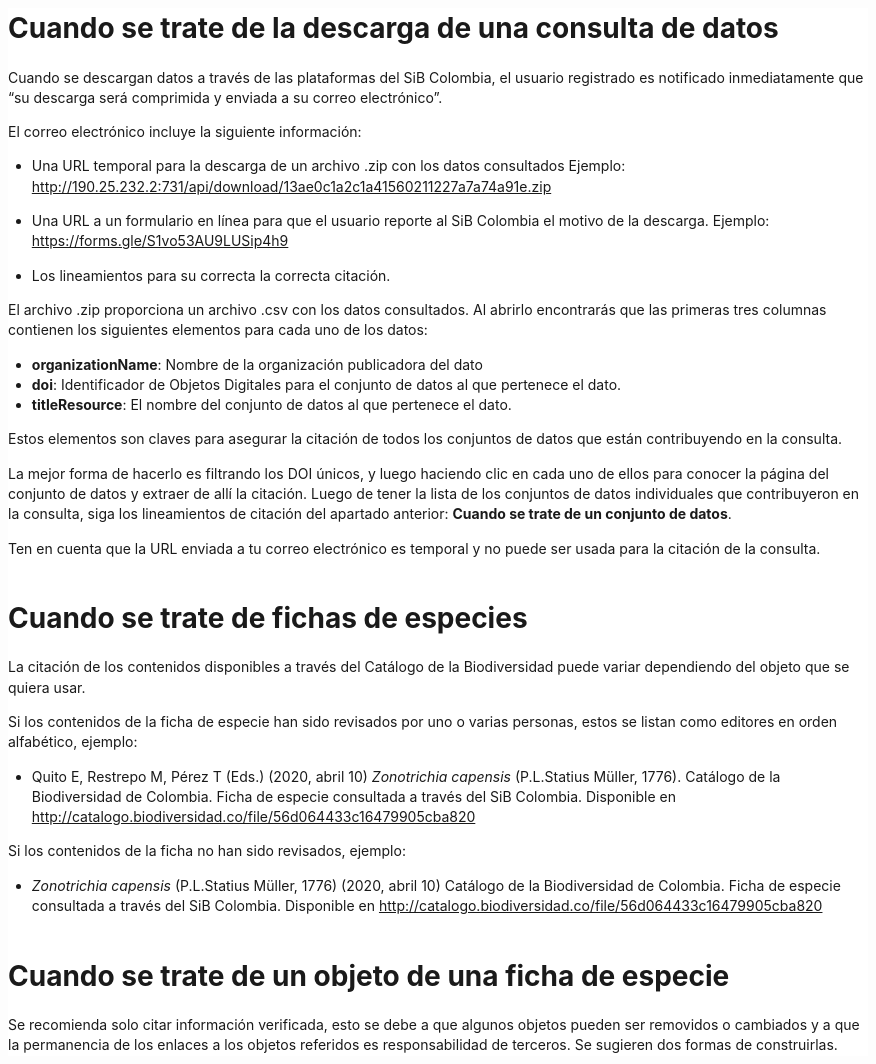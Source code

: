  
# Cuando se trate de la descarga de una consulta de datos
Cuando se descargan datos a través de las plataformas del SiB Colombia, el usuario registrado es notificado inmediatamente que “su descarga será comprimida y enviada a su correo electrónico”.

El correo electrónico incluye la siguiente información:

* Una URL temporal para la descarga de un archivo .zip con los datos consultados
    Ejemplo:  http://190.25.232.2:731/api/download/13ae0c1a2c1a41560211227a7a74a91e.zip

* Una URL a un formulario en línea para que el usuario reporte al SiB Colombia el motivo de la descarga.
    Ejemplo: https://forms.gle/S1vo53AU9LUSip4h9

* Los lineamientos para su correcta la correcta citación.

El archivo .zip proporciona un archivo .csv con los datos consultados. Al abrirlo encontrarás que las primeras tres columnas contienen los siguientes elementos para cada uno de los datos:

* **organizationName**: Nombre de la organización publicadora del dato
* **doi**: Identificador de Objetos Digitales para el conjunto de datos al que pertenece el dato.
* **titleResource**: El nombre del conjunto de datos al que pertenece el dato.


Estos elementos son claves para asegurar la citación de todos los conjuntos de datos que están contribuyendo en la consulta.

La mejor forma de hacerlo es filtrando los DOI únicos, y luego haciendo clic en cada uno de ellos para conocer la página del conjunto de datos y extraer de allí la citación. Luego de tener la lista de los conjuntos de datos individuales que contribuyeron en la consulta, siga los lineamientos de citación del apartado anterior: **Cuando se trate de un conjunto de datos**.

Ten en cuenta que la URL enviada a tu correo electrónico es temporal y no puede ser usada para la citación de la consulta.

 

# Cuando se trate de fichas de especies
La citación de los contenidos disponibles a través del Catálogo de la Biodiversidad puede variar dependiendo del objeto que se quiera usar.

Si los contenidos de la ficha de especie han sido revisados por uno o varias personas, estos se listan como editores en orden alfabético, ejemplo:

* Quito E, Restrepo M, Pérez T (Eds.) (2020, abril 10) _Zonotrichia capensis_ (P.L.Statius Müller, 1776). Catálogo de la Biodiversidad de Colombia. Ficha de especie consultada a través del SiB Colombia. Disponible en http://catalogo.biodiversidad.co/file/56d064433c16479905cba820

Si los contenidos de la ficha no han sido revisados, ejemplo:

* _Zonotrichia capensis_ (P.L.Statius Müller, 1776) (2020, abril 10) Catálogo de la Biodiversidad de Colombia. Ficha de especie consultada a través del SiB Colombia. Disponible en http://catalogo.biodiversidad.co/file/56d064433c16479905cba820
 

# Cuando se trate de un objeto de una ficha de especie
Se recomienda solo citar información verificada, esto se debe a que algunos objetos pueden ser removidos o cambiados y a que la permanencia de los enlaces a los objetos referidos es responsabilidad de terceros. Se sugieren dos formas de construirlas.
